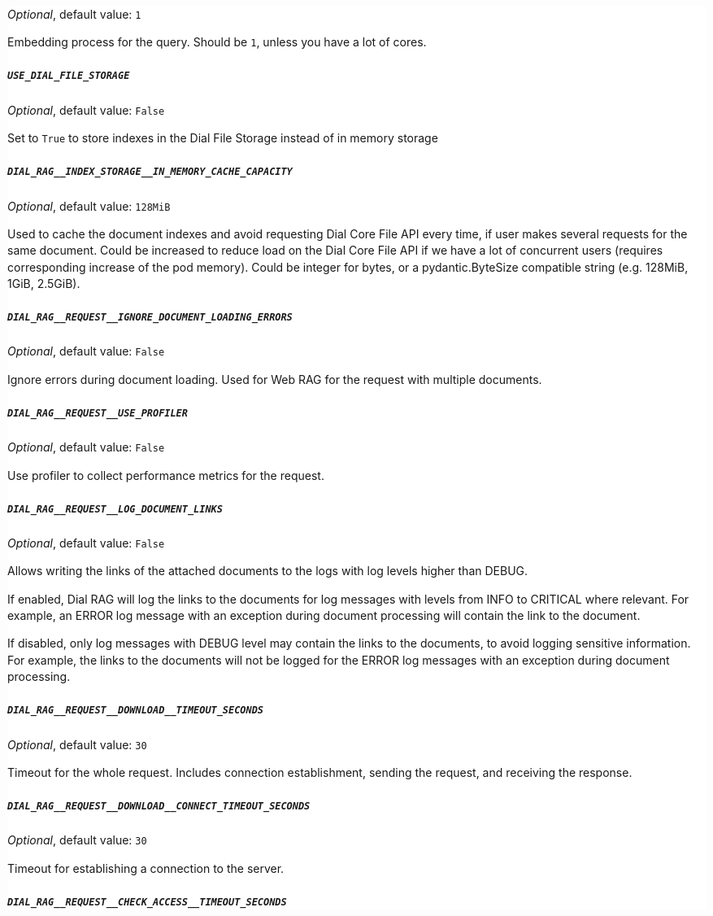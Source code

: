*Optional*, default value: `1`

Embedding process for the query. Should be `1`, unless you have a lot of cores.

##### `USE_DIAL_FILE_STORAGE`

*Optional*, default value: `False`

Set to `True` to store indexes in the Dial File Storage instead of in memory storage

##### `DIAL_RAG__INDEX_STORAGE__IN_MEMORY_CACHE_CAPACITY`

*Optional*, default value: `128MiB`

Used to cache the document indexes and avoid requesting Dial Core File API every time, if user makes several requests for the same document. Could be increased to reduce load on the Dial Core File API if we have a lot of concurrent users (requires corresponding increase of the pod memory). Could be integer for bytes, or a pydantic.ByteSize compatible string (e.g. 128MiB, 1GiB, 2.5GiB).

##### `DIAL_RAG__REQUEST__IGNORE_DOCUMENT_LOADING_ERRORS`

*Optional*, default value: `False`

Ignore errors during document loading. Used for Web RAG for the request with multiple documents.

##### `DIAL_RAG__REQUEST__USE_PROFILER`

*Optional*, default value: `False`

Use profiler to collect performance metrics for the request.

##### `DIAL_RAG__REQUEST__LOG_DOCUMENT_LINKS`

*Optional*, default value: `False`

Allows writing the links of the attached documents to the logs with log levels higher than DEBUG.

If enabled, Dial RAG will log the links to the documents for log messages with levels from INFO to CRITICAL where relevant. For example, an ERROR log message with an exception during document processing will contain the link to the document.

If disabled, only log messages with DEBUG level may contain the links to the documents, to avoid logging sensitive information. For example, the links to the documents will not be logged for the ERROR log messages with an exception during document processing.

##### `DIAL_RAG__REQUEST__DOWNLOAD__TIMEOUT_SECONDS`

*Optional*, default value: `30`

Timeout for the whole request. Includes connection establishment, sending the request, and receiving the response.

##### `DIAL_RAG__REQUEST__DOWNLOAD__CONNECT_TIMEOUT_SECONDS`

*Optional*, default value: `30`

Timeout for establishing a connection to the server.

##### `DIAL_RAG__REQUEST__CHECK_ACCESS__TIMEOUT_SECONDS`
